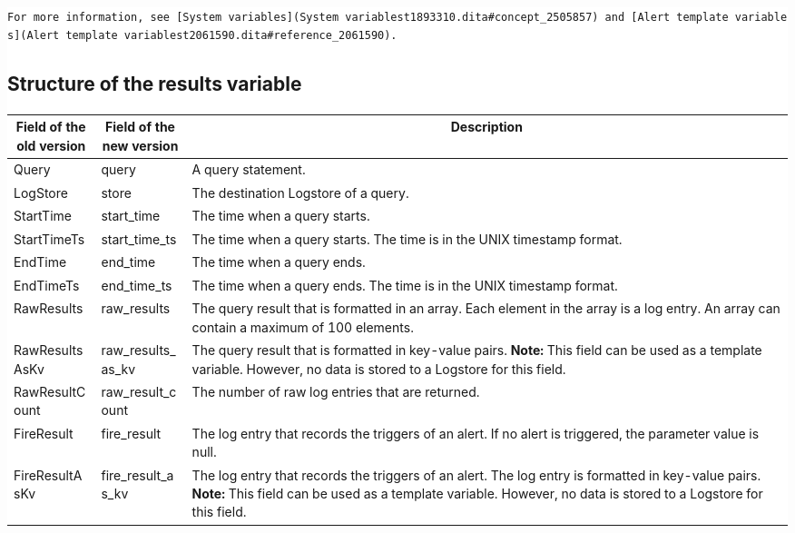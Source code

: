     For more information, see [System variables](System variablest1893310.dita#concept_2505857) and [Alert template variables](Alert template variablest2061590.dita#reference_2061590).


## Structure of the results variable

|Field of the old version|Field of the new version|Description|
|------------------------|------------------------|-----------|
|Query|query|A query statement.|
|LogStore|store|The destination Logstore of a query.|
|StartTime|start\_time|The time when a query starts.|
|StartTimeTs|start\_time\_ts|The time when a query starts. The time is in the UNIX timestamp format.|
|EndTime|end\_time|The time when a query ends.|
|EndTimeTs|end\_time\_ts|The time when a query ends. The time is in the UNIX timestamp format.|
|RawResults|raw\_results|The query result that is formatted in an array. Each element in the array is a log entry. An array can contain a maximum of 100 elements.|
|RawResultsAsKv|raw\_results\_as\_kv|The query result that is formatted in key-value pairs. **Note:** This field can be used as a template variable. However, no data is stored to a Logstore for this field. |
|RawResultCount|raw\_result\_count|The number of raw log entries that are returned.|
|FireResult|fire\_result|The log entry that records the triggers of an alert. If no alert is triggered, the parameter value is null.|
|FireResultAsKv|fire\_result\_as\_kv|The log entry that records the triggers of an alert. The log entry is formatted in key-value pairs. **Note:** This field can be used as a template variable. However, no data is stored to a Logstore for this field. |

